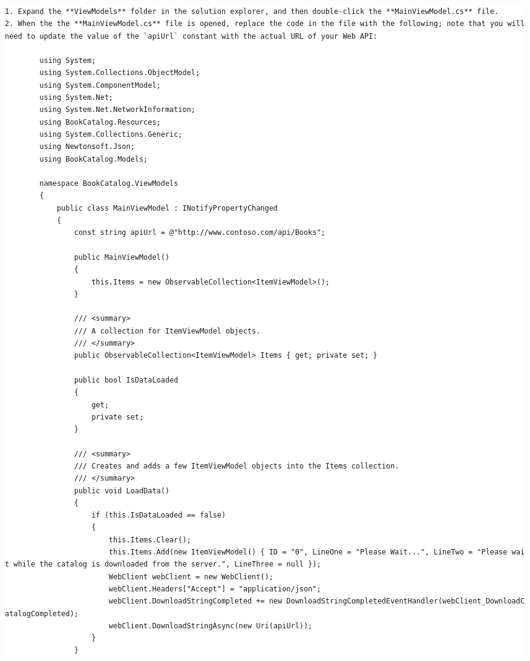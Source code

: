     1. Expand the **ViewModels** folder in the solution explorer, and then double-click the **MainViewModel.cs** file.
    2. When the the **MainViewModel.cs** file is opened, replace the code in the file with the following; note that you will need to update the value of the `apiUrl` constant with the actual URL of your Web API: 

            using System;
            using System.Collections.ObjectModel;
            using System.ComponentModel;
            using System.Net;
            using System.Net.NetworkInformation;
            using BookCatalog.Resources;
            using System.Collections.Generic;
            using Newtonsoft.Json;
            using BookCatalog.Models;
            
            namespace BookCatalog.ViewModels
            {
                public class MainViewModel : INotifyPropertyChanged
                {
                    const string apiUrl = @"http://www.contoso.com/api/Books";
            
                    public MainViewModel()
                    {
                        this.Items = new ObservableCollection<ItemViewModel>();
                    }
            
                    /// <summary>
                    /// A collection for ItemViewModel objects.
                    /// </summary>
                    public ObservableCollection<ItemViewModel> Items { get; private set; }
            
                    public bool IsDataLoaded
                    {
                        get;
                        private set;
                    }
            
                    /// <summary>
                    /// Creates and adds a few ItemViewModel objects into the Items collection.
                    /// </summary>
                    public void LoadData()
                    {
                        if (this.IsDataLoaded == false)
                        {
                            this.Items.Clear();
                            this.Items.Add(new ItemViewModel() { ID = "0", LineOne = "Please Wait...", LineTwo = "Please wait while the catalog is downloaded from the server.", LineThree = null });
                            WebClient webClient = new WebClient();
                            webClient.Headers["Accept"] = "application/json";
                            webClient.DownloadStringCompleted += new DownloadStringCompletedEventHandler(webClient_DownloadCatalogCompleted);
                            webClient.DownloadStringAsync(new Uri(apiUrl));
                        }
                    }
            